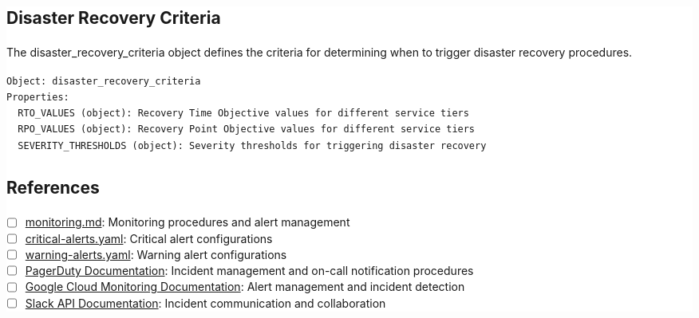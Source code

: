 ## Disaster Recovery Criteria

The disaster_recovery_criteria object defines the criteria for determining when to trigger disaster recovery procedures.

```
Object: disaster_recovery_criteria
Properties:
  RTO_VALUES (object): Recovery Time Objective values for different service tiers
  RPO_VALUES (object): Recovery Point Objective values for different service tiers
  SEVERITY_THRESHOLDS (object): Severity thresholds for triggering disaster recovery
```

## References

- [ ] [monitoring.md](monitoring.md): Monitoring procedures and alert management
- [ ] [critical-alerts.yaml](../../infrastructure/monitoring/alerts/critical-alerts.yaml): Critical alert configurations
- [ ] [warning-alerts.yaml](../../infrastructure/monitoring/alerts/warning-alerts.yaml): Warning alert configurations
- [ ] [PagerDuty Documentation](https://www.pagerduty.com/): Incident management and on-call notification procedures
- [ ] [Google Cloud Monitoring Documentation](https://cloud.google.com/monitoring/): Alert management and incident detection
- [ ] [Slack API Documentation](https://api.slack.com/): Incident communication and collaboration